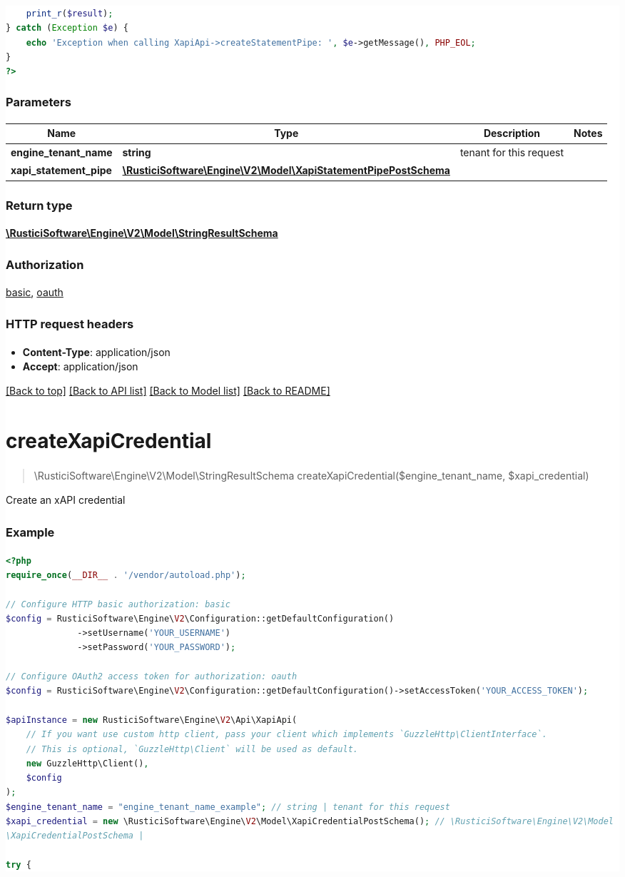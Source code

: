 ```php
    print_r($result);
} catch (Exception $e) {
    echo 'Exception when calling XapiApi->createStatementPipe: ', $e->getMessage(), PHP_EOL;
}
?>
```

### Parameters

Name | Type | Description  | Notes
------------- | ------------- | ------------- | -------------
 **engine_tenant_name** | **string**| tenant for this request |
 **xapi_statement_pipe** | [**\RusticiSoftware\Engine\V2\Model\XapiStatementPipePostSchema**](../Model/XapiStatementPipePostSchema.md)|  |

### Return type

[**\RusticiSoftware\Engine\V2\Model\StringResultSchema**](../Model/StringResultSchema.md)

### Authorization

[basic](../../README.md#basic), [oauth](../../README.md#oauth)

### HTTP request headers

 - **Content-Type**: application/json
 - **Accept**: application/json

[[Back to top]](#) [[Back to API list]](../../README.md#documentation-for-api-endpoints) [[Back to Model list]](../../README.md#documentation-for-models) [[Back to README]](../../README.md)

# **createXapiCredential**
> \RusticiSoftware\Engine\V2\Model\StringResultSchema createXapiCredential($engine_tenant_name, $xapi_credential)

Create an xAPI credential

### Example
```php
<?php
require_once(__DIR__ . '/vendor/autoload.php');

// Configure HTTP basic authorization: basic
$config = RusticiSoftware\Engine\V2\Configuration::getDefaultConfiguration()
              ->setUsername('YOUR_USERNAME')
              ->setPassword('YOUR_PASSWORD');

// Configure OAuth2 access token for authorization: oauth
$config = RusticiSoftware\Engine\V2\Configuration::getDefaultConfiguration()->setAccessToken('YOUR_ACCESS_TOKEN');

$apiInstance = new RusticiSoftware\Engine\V2\Api\XapiApi(
    // If you want use custom http client, pass your client which implements `GuzzleHttp\ClientInterface`.
    // This is optional, `GuzzleHttp\Client` will be used as default.
    new GuzzleHttp\Client(),
    $config
);
$engine_tenant_name = "engine_tenant_name_example"; // string | tenant for this request
$xapi_credential = new \RusticiSoftware\Engine\V2\Model\XapiCredentialPostSchema(); // \RusticiSoftware\Engine\V2\Model\XapiCredentialPostSchema | 

try {
```